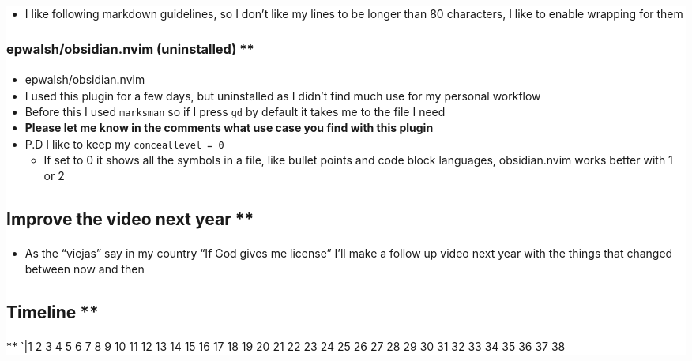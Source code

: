 
- I like following markdown guidelines, so I don’t like my lines to be longer than 80 characters, I like to enable wrapping for them



### epwalsh/obsidian.nvim (uninstalled) ** 

-  [epwalsh/obsidian.nvim](https://github.com/epwalsh/obsidian.nvim) 
- I used this plugin for a few days, but uninstalled as I didn’t find much use for my personal workflow
- Before this I used  `marksman`  so if I press  `gd`  by default it takes me to the file I need
-  **Please let me know in the comments what use case you find with this plugin** 
- P.D I like to keep my  `conceallevel = 0` 
	- If set to 0 it shows all the symbols in a file, like bullet points and code block languages, obsidian.nvim works better with 1 or 2




## Improve the video next year ** 

- As the “viejas” say in my country “If God gives me license” I’ll make a follow up video next year with the things that changed between now and then



## Timeline ** 
 **  `|1
2
3
4
5
6
7
8
9
10
11
12
13
14
15
16
17
18
19
20
21
22
23
24
25
26
27
28
29
30
31
32
33
34
35
36
37
38
